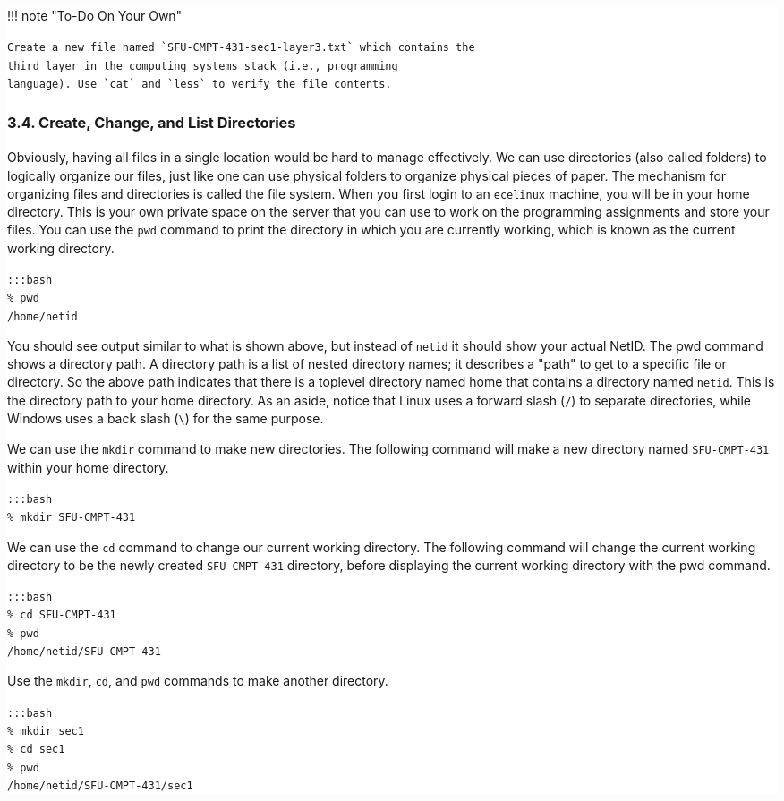 !!! note "To-Do On Your Own"

    Create a new file named `SFU-CMPT-431-sec1-layer3.txt` which contains the
    third layer in the computing systems stack (i.e., programming
    language). Use `cat` and `less` to verify the file contents.

### 3.4. Create, Change, and List Directories

Obviously, having all files in a single location would be hard to manage
effectively. We can use directories (also called folders) to logically
organize our files, just like one can use physical folders to organize
physical pieces of paper. The mechanism for organizing files and
directories is called the file system. When you first login to an
`ecelinux` machine, you will be in your home directory. This is your own
private space on the server that you can use to work on the programming
assignments and store your files. You can use the `pwd` command to print
the directory in which you are currently working, which is known as the
current working directory.

    :::bash
    % pwd
    /home/netid

You should see output similar to what is shown above, but instead of
`netid` it should show your actual NetID. The pwd command shows a
directory path. A directory path is a list of nested directory names; it
describes a "path" to get to a specific file or directory. So the above
path indicates that there is a toplevel directory named home that
contains a directory named `netid`. This is the directory path to your
home directory. As an aside, notice that Linux uses a forward slash (`/`)
to separate directories, while Windows uses a back slash (`\`) for the
same purpose.

We can use the `mkdir` command to make new directories. The following
command will make a new directory named `SFU-CMPT-431` within your home
directory.

    :::bash
    % mkdir SFU-CMPT-431

We can use the `cd` command to change our current working directory. The
following command will change the current working directory to be the
newly created `SFU-CMPT-431` directory, before displaying the current working
directory with the pwd command.

    :::bash
    % cd SFU-CMPT-431
    % pwd
    /home/netid/SFU-CMPT-431

Use the `mkdir`, `cd`, and `pwd` commands to make another directory.

    :::bash
    % mkdir sec1
    % cd sec1
    % pwd
    /home/netid/SFU-CMPT-431/sec1
